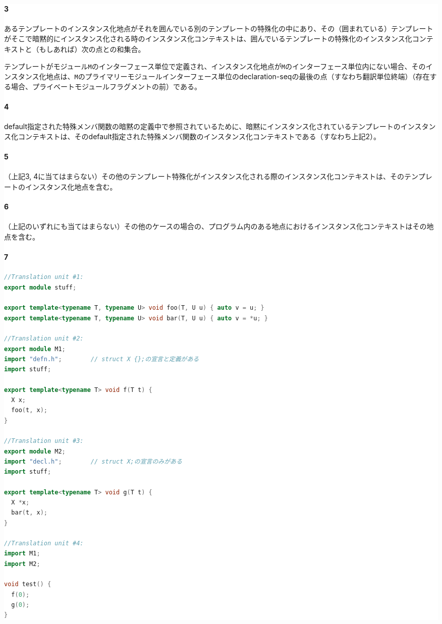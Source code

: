 #### 3
あるテンプレートのインスタンス化地点がそれを囲んでいる別のテンプレートの特殊化の中にあり、その（囲まれている）テンプレートがそこで暗黙的にインスタンス化される時のインスタンス化コンテキストは、囲んでいるテンプレートの特殊化のインスタンス化コンテキストと（もしあれば）次の点との和集合。

テンプレートがモジュール`M`のインターフェース単位で定義され、インスタンス化地点が`M`のインターフェース単位内にない場合、そのインスタンス化地点は、`M`のプライマリーモジュールインターフェース単位のdeclaration-seqの最後の点（すなわち翻訳単位終端）（存在する場合、プライベートモジュールフラグメントの前）である。

#### 4
default指定された特殊メンバ関数の暗黙の定義中で参照されているために、暗黙にインスタンス化されているテンプレートのインスタンス化コンテキストは、そのdefault指定された特殊メンバ関数のインスタンス化コンテキストである（すなわち上記2）。

#### 5
（上記3, 4に当てはまらない）その他のテンプレート特殊化がインスタンス化される際のインスタンス化コンテキストは、そのテンプレートのインスタンス化地点を含む。

#### 6
（上記のいずれにも当てはまらない）その他のケースの場合の、プログラム内のある地点におけるインスタンス化コンテキストはその地点を含む。

#### 7
```cpp
//Translation unit #1:
export module stuff;

export template<typename T, typename U> void foo(T, U u) { auto v = u; }
export template<typename T, typename U> void bar(T, U u) { auto v = *u; }

//Translation unit #2:
export module M1;
import "defn.h";        // struct X {};の宣言と定義がある
import stuff;

export template<typename T> void f(T t) {
  X x;
  foo(t, x);
}

//Translation unit #3:
export module M2;
import "decl.h";        // struct X;の宣言のみがある
import stuff;

export template<typename T> void g(T t) {
  X *x;
  bar(t, x);
}

//Translation unit #4:
import M1;
import M2;

void test() {
  f(0);
  g(0);
}
```

